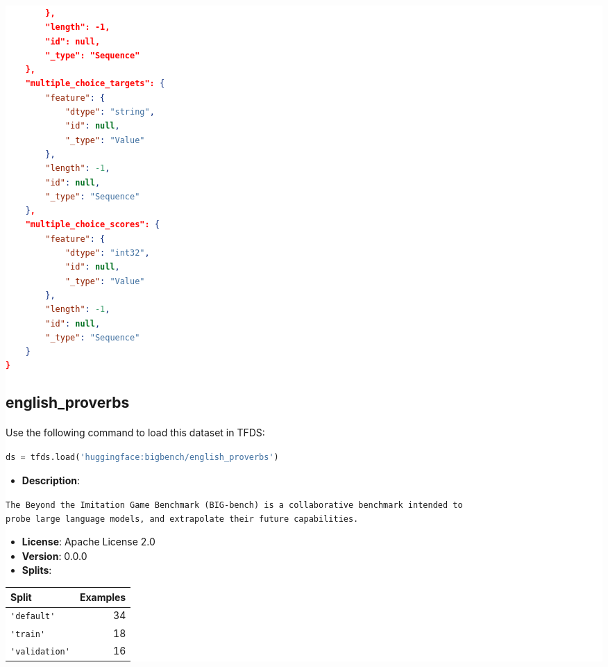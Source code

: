 ```json
        },
        "length": -1,
        "id": null,
        "_type": "Sequence"
    },
    "multiple_choice_targets": {
        "feature": {
            "dtype": "string",
            "id": null,
            "_type": "Value"
        },
        "length": -1,
        "id": null,
        "_type": "Sequence"
    },
    "multiple_choice_scores": {
        "feature": {
            "dtype": "int32",
            "id": null,
            "_type": "Value"
        },
        "length": -1,
        "id": null,
        "_type": "Sequence"
    }
}
```



## english_proverbs


Use the following command to load this dataset in TFDS:

```python
ds = tfds.load('huggingface:bigbench/english_proverbs')
```

*   **Description**:

```
The Beyond the Imitation Game Benchmark (BIG-bench) is a collaborative benchmark intended to
probe large language models, and extrapolate their future capabilities.
```

*   **License**: Apache License 2.0
*   **Version**: 0.0.0
*   **Splits**:

Split  | Examples
:----- | -------:
`'default'` | 34
`'train'` | 18
`'validation'` | 16
